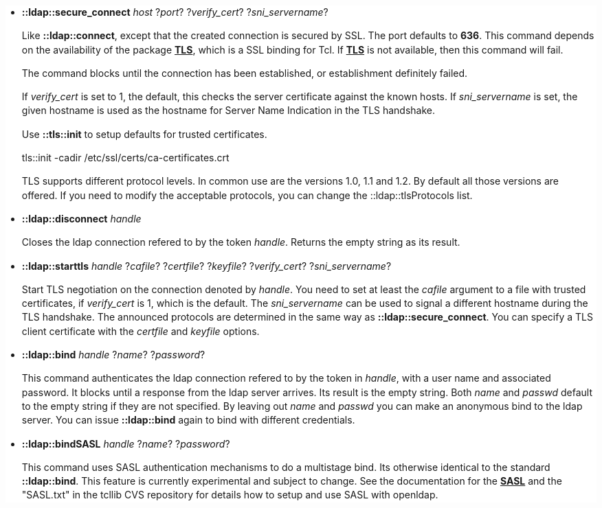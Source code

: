   - <a name='2'></a>__::ldap::secure\_connect__ *host* ?*port*? ?*verify\_cert*? ?*sni\_servername*?

    Like __::ldap::connect__, except that the created connection is secured
    by SSL\. The port defaults to __636__\. This command depends on the
    availability of the package __[TLS](\.\./\.\./\.\./\.\./index\.md\#tls)__,
    which is a SSL binding for Tcl\. If
    __[TLS](\.\./\.\./\.\./\.\./index\.md\#tls)__ is not available, then this
    command will fail\.

    The command blocks until the connection has been established, or
    establishment definitely failed\.

    If *verify\_cert* is set to 1, the default, this checks the server
    certificate against the known hosts\. If *sni\_servername* is set, the given
    hostname is used as the hostname for Server Name Indication in the TLS
    handshake\.

    Use __::tls::init__ to setup defaults for trusted certificates\.

    tls::init -cadir /etc/ssl/certs/ca-certificates.crt

    TLS supports different protocol levels\. In common use are the versions 1\.0,
    1\.1 and 1\.2\. By default all those versions are offered\. If you need to
    modify the acceptable protocols, you can change the ::ldap::tlsProtocols
    list\.

  - <a name='3'></a>__::ldap::disconnect__ *handle*

    Closes the ldap connection refered to by the token *handle*\. Returns the
    empty string as its result\.

  - <a name='4'></a>__::ldap::starttls__ *handle* ?*cafile*? ?*certfile*? ?*keyfile*? ?*verify\_cert*? ?*sni\_servername*?

    Start TLS negotiation on the connection denoted by *handle*\. You need to
    set at least the *cafile* argument to a file with trusted certificates, if
    *verify\_cert* is 1, which is the default\. The *sni\_servername* can be
    used to signal a different hostname during the TLS handshake\. The announced
    protocols are determined in the same way as __::ldap::secure\_connect__\.
    You can specify a TLS client certificate with the *certfile* and
    *keyfile* options\.

  - <a name='5'></a>__::ldap::bind__ *handle* ?*name*? ?*password*?

    This command authenticates the ldap connection refered to by the token in
    *handle*, with a user name and associated password\. It blocks until a
    response from the ldap server arrives\. Its result is the empty string\. Both
    *name* and *passwd* default to the empty string if they are not
    specified\. By leaving out *name* and *passwd* you can make an anonymous
    bind to the ldap server\. You can issue __::ldap::bind__ again to bind
    with different credentials\.

  - <a name='6'></a>__::ldap::bindSASL__ *handle* ?*name*? ?*password*?

    This command uses SASL authentication mechanisms to do a multistage bind\.
    Its otherwise identical to the standard __::ldap::bind__\. This feature
    is currently experimental and subject to change\. See the documentation for
    the __[SASL](\.\./sasl/sasl\.md)__ and the "SASL\.txt" in the tcllib CVS
    repository for details how to setup and use SASL with openldap\.
